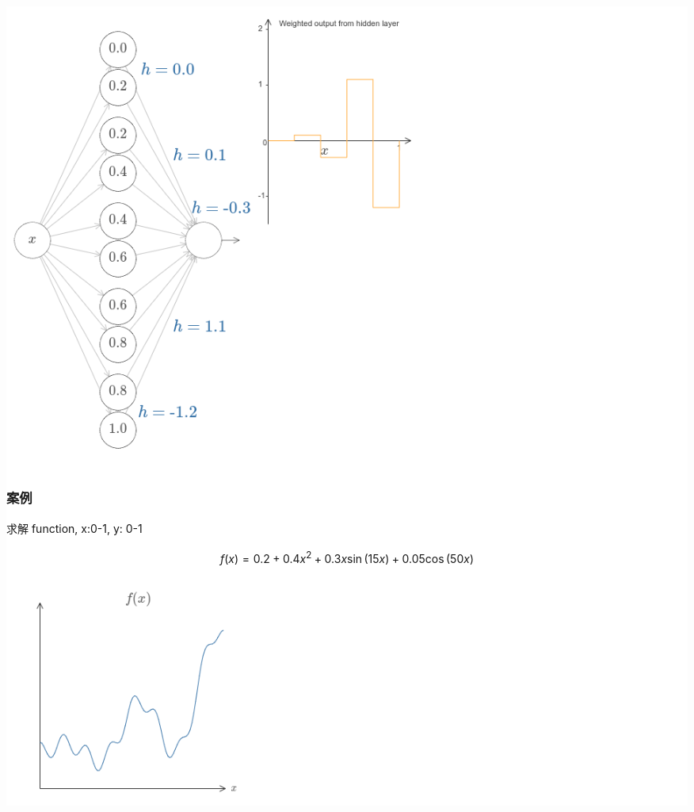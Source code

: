 ![1551584488610](assets/1551584488610.png)

### 案例

求解 function, x:0-1, y: 0-1

$$
f(x) = 0.2+0.4 x^2+0.3x \sin(15 x) + 0.05 \cos(50 x)
$$

![1551589017888](assets/1551589017888.png)
